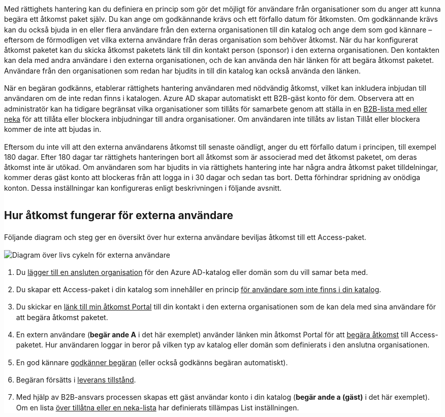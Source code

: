 Med rättighets hantering kan du definiera en princip som gör det möjligt för användare från organisationer som du anger att kunna begära ett åtkomst paket själv. Du kan ange om godkännande krävs och ett förfallo datum för åtkomsten. Om godkännande krävs kan du också bjuda in en eller flera användare från den externa organisationen till din katalog och ange dem som god kännare – eftersom de förmodligen vet vilka externa användare från deras organisation som behöver åtkomst. När du har konfigurerat åtkomst paketet kan du skicka åtkomst paketets länk till din kontakt person (sponsor) i den externa organisationen. Den kontakten kan dela med andra användare i den externa organisationen, och de kan använda den här länken för att begära åtkomst paketet. Användare från den organisationen som redan har bjudits in till din katalog kan också använda den länken.

När en begäran godkänns, etablerar rättighets hantering användaren med nödvändig åtkomst, vilket kan inkludera inbjudan till användaren om de inte redan finns i katalogen. Azure AD skapar automatiskt ett B2B-gäst konto för dem. Observera att en administratör kan ha tidigare begränsat vilka organisationer som tillåts för samarbete genom att ställa in en [B2B-lista med eller neka](../b2b/allow-deny-list.md) för att tillåta eller blockera inbjudningar till andra organisationer.  Om användaren inte tillåts av listan Tillåt eller blockera kommer de inte att bjudas in.

Eftersom du inte vill att den externa användarens åtkomst till senaste oändligt, anger du ett förfallo datum i principen, till exempel 180 dagar. Efter 180 dagar tar rättighets hanteringen bort all åtkomst som är associerad med det åtkomst paketet, om deras åtkomst inte är utökad. Om användaren som har bjudits in via rättighets hantering inte har några andra åtkomst paket tilldelningar, kommer deras gäst konto att blockeras från att logga in i 30 dagar och sedan tas bort. Detta förhindrar spridning av onödiga konton. Dessa inställningar kan konfigureras enligt beskrivningen i följande avsnitt.

## <a name="how-access-works-for-external-users"></a>Hur åtkomst fungerar för externa användare

Följande diagram och steg ger en översikt över hur externa användare beviljas åtkomst till ett Access-paket.

![Diagram över livs cykeln för externa användare](./media/entitlement-management-external-users/external-users-lifecycle.png)

1. Du [lägger till en ansluten organisation](entitlement-management-organization.md) för den Azure AD-katalog eller domän som du vill samar beta med.

1. Du skapar ett Access-paket i din katalog som innehåller en princip [för användare som inte finns i din katalog](entitlement-management-access-package-create.md#for-users-not-in-your-directory).

1. Du skickar en [länk till min åtkomst Portal](entitlement-management-access-package-settings.md) till din kontakt i den externa organisationen som de kan dela med sina användare för att begära åtkomst paketet.

1. En extern användare (**begär ande A** i det här exemplet) använder länken min åtkomst Portal för att [begära åtkomst](entitlement-management-request-access.md) till Access-paketet. Hur användaren loggar in beror på vilken typ av katalog eller domän som definierats i den anslutna organisationen.

1. En god kännare [godkänner begäran](entitlement-management-request-approve.md) (eller också godkänns begäran automatiskt).

1. Begäran försätts i [leverans tillstånd](entitlement-management-process.md).

1. Med hjälp av B2B-ansvars processen skapas ett gäst användar konto i din katalog (**begär ande a (gäst)** i det här exemplet). Om en lista [över tillåtna eller en neka-lista](../b2b/allow-deny-list.md) har definierats tillämpas List inställningen.
